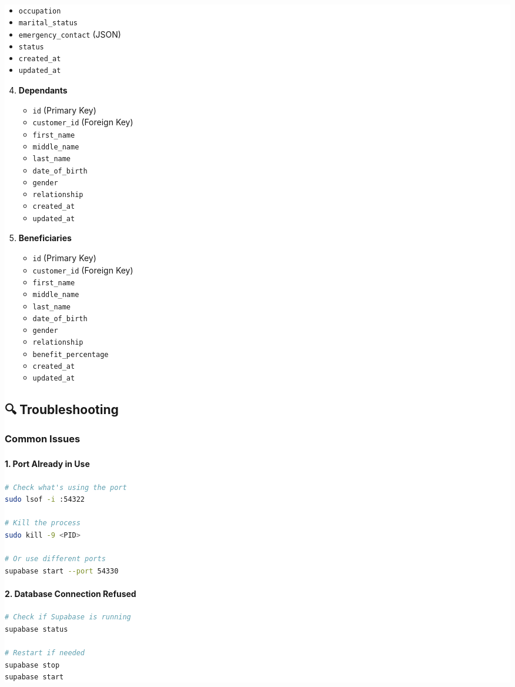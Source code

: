    - `occupation`
   - `marital_status`
   - `emergency_contact` (JSON)
   - `status`
   - `created_at`
   - `updated_at`

4. **Dependants**
   - `id` (Primary Key)
   - `customer_id` (Foreign Key)
   - `first_name`
   - `middle_name`
   - `last_name`
   - `date_of_birth`
   - `gender`
   - `relationship`
   - `created_at`
   - `updated_at`

5. **Beneficiaries**
   - `id` (Primary Key)
   - `customer_id` (Foreign Key)
   - `first_name`
   - `middle_name`
   - `last_name`
   - `date_of_birth`
   - `gender`
   - `relationship`
   - `benefit_percentage`
   - `created_at`
   - `updated_at`

## 🔍 Troubleshooting

### Common Issues

#### 1. Port Already in Use
```bash
# Check what's using the port
sudo lsof -i :54322

# Kill the process
sudo kill -9 <PID>

# Or use different ports
supabase start --port 54330
```

#### 2. Database Connection Refused
```bash
# Check if Supabase is running
supabase status

# Restart if needed
supabase stop
supabase start
```
